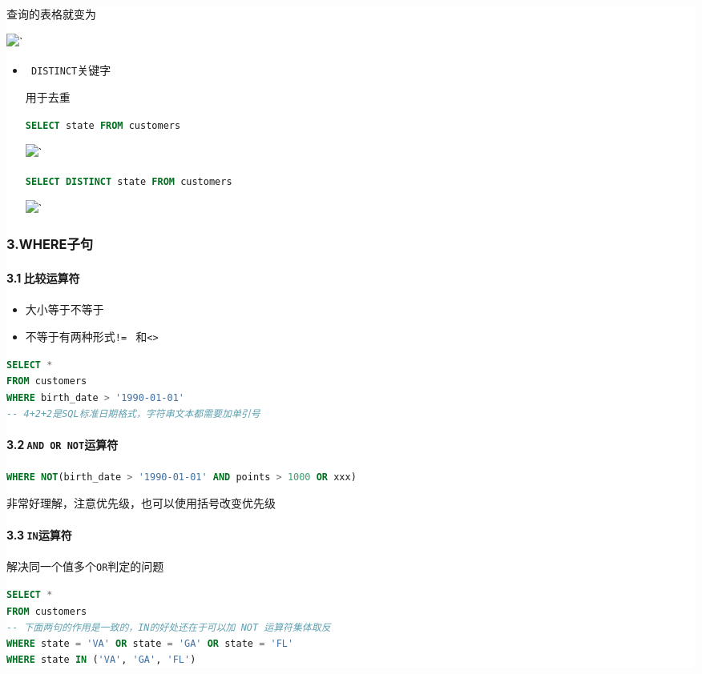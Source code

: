   查询的表格就变为

  ![](/Img/AS.png)`

* ` DISTINCT`关键字

  用于去重

  ~~~sql
  SELECT state FROM customers
  ~~~
  
  ![](/Img/distinct_1.png)`
  
  
  
  ~~~sql
  SELECT DISTINCT state FROM customers
  ~~~
  
  ![](/Img/distinct_2.png)`

### 3.WHERE子句

#### 3.1 比较运算符

* 大小等于不等于

* 不等于有两种形式`!= ` 和`<>` 

~~~sql
SELECT *
FROM customers
WHERE birth_date > '1990-01-01'
-- 4+2+2是SQL标准日期格式，字符串文本都需要加单引号
~~~

  


#### 3.2 `AND OR NOT`运算符

  ~~~sql
  WHERE NOT(birth_date > '1990-01-01' AND points > 1000 OR xxx)
  ~~~

  非常好理解，注意优先级，也可以使用括号改变优先级

#### 3.3 `IN`运算符

  解决同一个值多个`OR`判定的问题

  ~~~sql
  SELECT *
  FROM customers
  -- 下面两句的作用是一致的，IN的好处还在于可以加 NOT 运算符集体取反
  WHERE state = 'VA' OR state = 'GA' OR state = 'FL'
  WHERE state IN ('VA', 'GA', 'FL')
  ~~~
